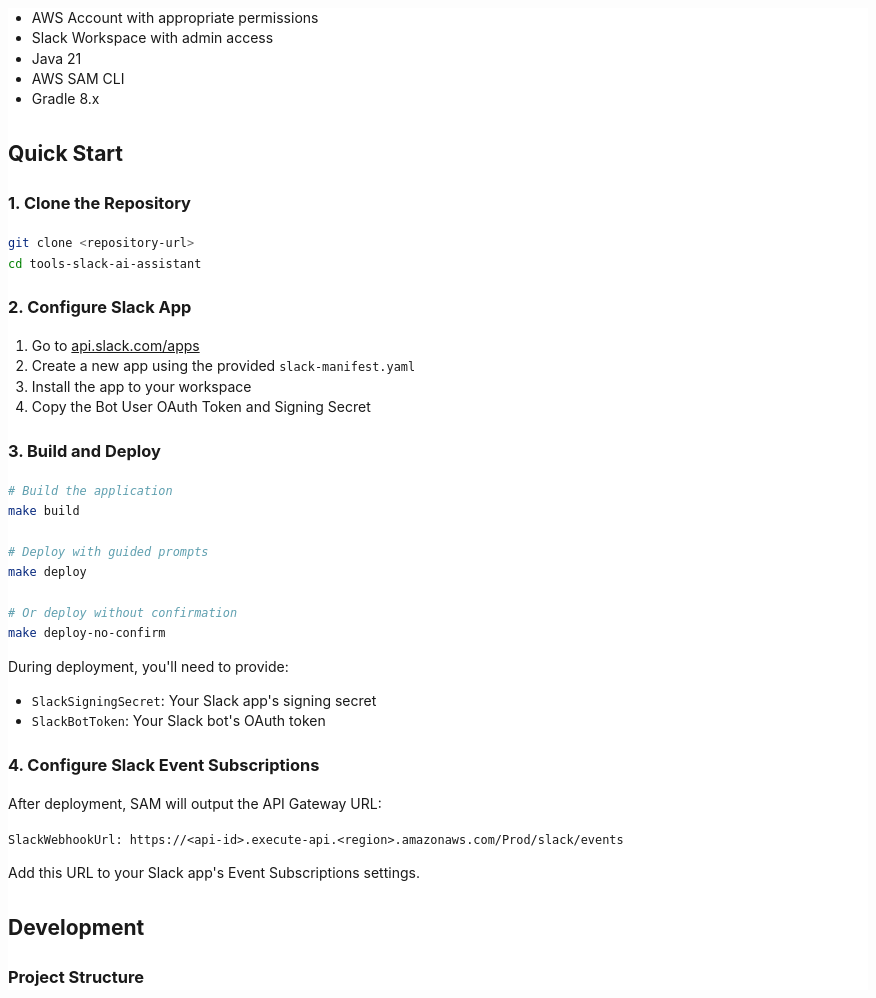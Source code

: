 - AWS Account with appropriate permissions
- Slack Workspace with admin access
- Java 21
- AWS SAM CLI
- Gradle 8.x

## Quick Start

### 1. Clone the Repository

```bash
git clone <repository-url>
cd tools-slack-ai-assistant
```

### 2. Configure Slack App

1. Go to [api.slack.com/apps](https://api.slack.com/apps)
2. Create a new app using the provided `slack-manifest.yaml`
3. Install the app to your workspace
4. Copy the Bot User OAuth Token and Signing Secret

### 3. Build and Deploy

```bash
# Build the application
make build

# Deploy with guided prompts
make deploy

# Or deploy without confirmation
make deploy-no-confirm
```

During deployment, you'll need to provide:
- `SlackSigningSecret`: Your Slack app's signing secret
- `SlackBotToken`: Your Slack bot's OAuth token

### 4. Configure Slack Event Subscriptions

After deployment, SAM will output the API Gateway URL:

```
SlackWebhookUrl: https://<api-id>.execute-api.<region>.amazonaws.com/Prod/slack/events
```

Add this URL to your Slack app's Event Subscriptions settings.

## Development

### Project Structure
